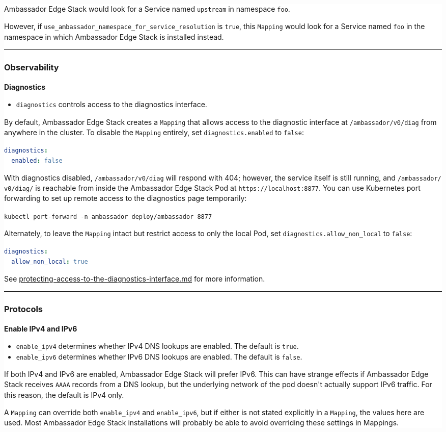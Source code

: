 Ambassador Edge Stack would look for a Service named `upstream` in namespace `foo`.

However, if `use_ambassador_namespace_for_service_resolution` is `true`, this `Mapping` would look for a Service named `foo` in the namespace in which Ambassador Edge Stack is installed instead.

***

### Observability

**Diagnostics**

* `diagnostics` controls access to the diagnostics interface.

By default, Ambassador Edge Stack creates a `Mapping` that allows access to the diagnostic interface at `/ambassador/v0/diag` from anywhere in the cluster. To disable the `Mapping` entirely, set `diagnostics.enabled` to `false`:

```yaml
diagnostics:
  enabled: false
```

With diagnostics disabled, `/ambassador/v0/diag` will respond with 404; however, the service itself is still running, and `/ambassador/v0/diag/` is reachable from inside the Ambassador Edge Stack Pod at `https://localhost:8877`. You can use Kubernetes port forwarding to set up remote access to the diagnostics page temporarily:

```
kubectl port-forward -n ambassador deploy/ambassador 8877
```

Alternately, to leave the `Mapping` intact but restrict access to only the local Pod, set `diagnostics.allow_non_local` to `false`:

```yaml
diagnostics:
  allow_non_local: true
```

See [protecting-access-to-the-diagnostics-interface.md](../../protecting-access-to-the-diagnostics-interface.md "mention") for more information.

***

### Protocols

**Enable IPv4 and IPv6**

* `enable_ipv4` determines whether IPv4 DNS lookups are enabled. The default is `true`.
* `enable_ipv6` determines whether IPv6 DNS lookups are enabled. The default is `false`.

If both IPv4 and IPv6 are enabled, Ambassador Edge Stack will prefer IPv6. This can have strange effects if Ambassador Edge Stack receives `AAAA` records from a DNS lookup, but the underlying network of the pod doesn't actually support IPv6 traffic. For this reason, the default is IPv4 only.

A `Mapping` can override both `enable_ipv4` and `enable_ipv6`, but if either is not stated explicitly in a `Mapping`, the values here are used. Most Ambassador Edge Stack installations will probably be able to avoid overriding these settings in Mappings.
